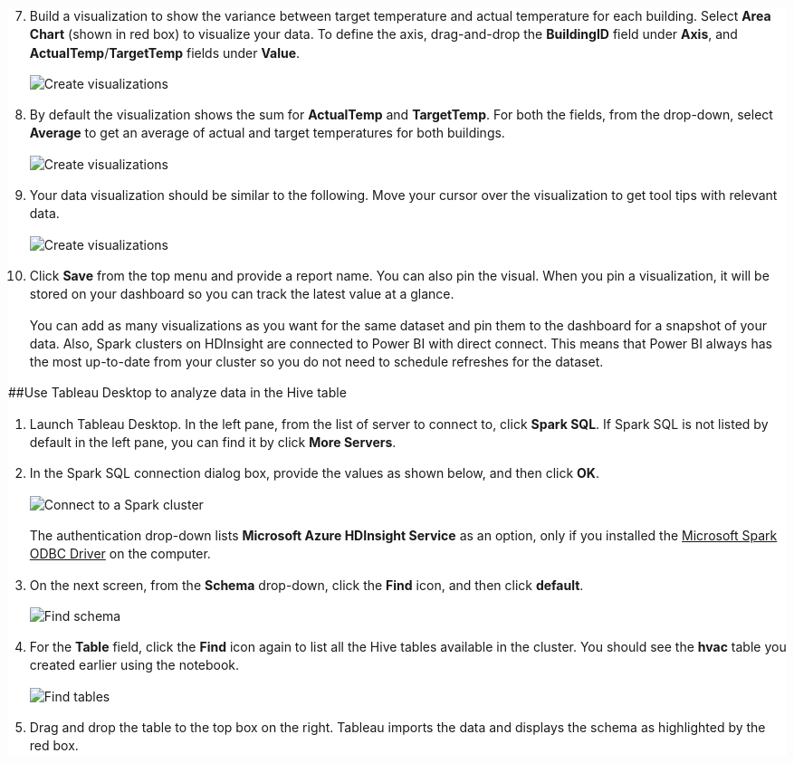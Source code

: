 7. Build a visualization to show the variance between target temperature and actual temperature for each building. Select **Area Chart** (shown in red box) to visualize your data. To define the axis, drag-and-drop the **BuildingID** field under **Axis**, and **ActualTemp**/**TargetTemp** fields under **Value**.

	![Create visualizations](./media/hdinsight-apache-spark-use-bi-tools/hdispark.powerbi.visual1.png "Create visualizations")


8. By default the visualization shows the sum for **ActualTemp** and **TargetTemp**. For both the fields, from the drop-down, select **Average** to get an average of actual and target temperatures for both buildings.

	![Create visualizations](./media/hdinsight-apache-spark-use-bi-tools/hdispark.powerbi.visual2.png)
    
9. Your data visualization should be similar to the following. Move your cursor over the visualization to get tool tips with relevant data.

	![Create visualizations](./media/hdinsight-apache-spark-use-bi-tools/hdispark.powerbi.visual3.png)

10. Click **Save** from the top menu and provide a report name. You can also pin the visual. When you pin a visualization, it will be stored on your dashboard so you can track the latest value at a glance. 

	You can add as many visualizations as you want for the same dataset and pin them to the dashboard for a snapshot of your data. Also, Spark clusters on HDInsight are connected to Power BI with direct connect. This means that Power BI always has the most up-to-date from your cluster so you do not need to schedule refreshes for the dataset.

##<a name="tableau"></a>Use Tableau Desktop to analyze data in the Hive table
	
1. Launch Tableau Desktop. In the left pane, from the list of server to connect to, click **Spark SQL**. If Spark SQL is not listed by default in the left pane, you can find it by click **More Servers**. 

2. In the Spark SQL connection dialog box, provide the values as shown below, and then click **OK**.

	![Connect to a Spark cluster](./media/hdinsight-apache-spark-use-bi-tools/hdispark.tableau.connect.png "Connect to a Spark cluster")

	The authentication drop-down lists **Microsoft Azure HDInsight Service** as an option, only if you installed the [Microsoft Spark ODBC Driver](http://go.microsoft.com/fwlink/?LinkId=616229) on the computer.

3. On the next screen, from the **Schema** drop-down, click the **Find** icon, and then click **default**.

	![Find schema](./media/hdinsight-apache-spark-use-bi-tools/hdispark.tableau.find.schema.png "Find schema")

4. For the **Table** field, click the **Find** icon again to list all the Hive tables available in the cluster. You should see the **hvac** table you created earlier using the notebook.

	![Find tables](./media/hdinsight-apache-spark-use-bi-tools/hdispark.tableau.find.table.png "Find tables")

5. Drag and drop the table to the top box on the right. Tableau imports the data and displays the schema as highlighted by the red box.
